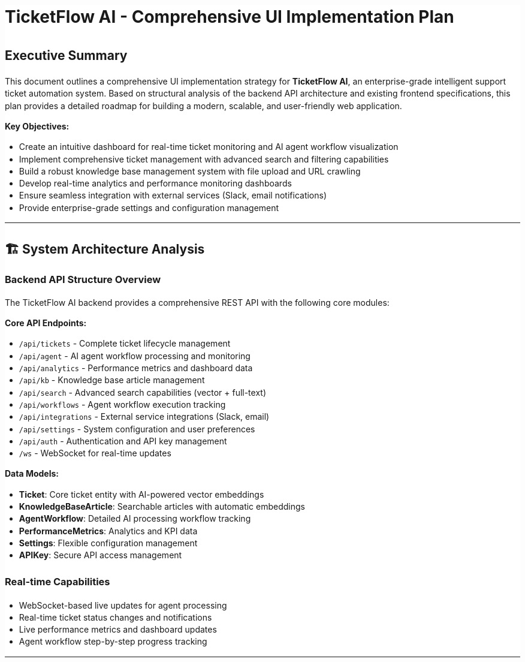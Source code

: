 # TicketFlow AI - Comprehensive UI Implementation Plan

## Executive Summary

This document outlines a comprehensive UI implementation strategy for **TicketFlow AI**, an enterprise-grade intelligent support ticket automation system. Based on structural analysis of the backend API architecture and existing frontend specifications, this plan provides a detailed roadmap for building a modern, scalable, and user-friendly web application.

**Key Objectives:**
- Create an intuitive dashboard for real-time ticket monitoring and AI agent workflow visualization
- Implement comprehensive ticket management with advanced search and filtering capabilities
- Build a robust knowledge base management system with file upload and URL crawling
- Develop real-time analytics and performance monitoring dashboards
- Ensure seamless integration with external services (Slack, email notifications)
- Provide enterprise-grade settings and configuration management

---

## 🏗️ System Architecture Analysis

### Backend API Structure Overview

The TicketFlow AI backend provides a comprehensive REST API with the following core modules:

**Core API Endpoints:**
- `/api/tickets` - Complete ticket lifecycle management
- `/api/agent` - AI agent workflow processing and monitoring
- `/api/analytics` - Performance metrics and dashboard data
- `/api/kb` - Knowledge base article management
- `/api/search` - Advanced search capabilities (vector + full-text)
- `/api/workflows` - Agent workflow execution tracking
- `/api/integrations` - External service integrations (Slack, email)
- `/api/settings` - System configuration and user preferences
- `/api/auth` - Authentication and API key management
- `/ws` - WebSocket for real-time updates

**Data Models:**
- **Ticket**: Core ticket entity with AI-powered vector embeddings
- **KnowledgeBaseArticle**: Searchable articles with automatic embeddings
- **AgentWorkflow**: Detailed AI processing workflow tracking
- **PerformanceMetrics**: Analytics and KPI data
- **Settings**: Flexible configuration management
- **APIKey**: Secure API access management

### Real-time Capabilities
- WebSocket-based live updates for agent processing
- Real-time ticket status changes and notifications
- Live performance metrics and dashboard updates
- Agent workflow step-by-step progress tracking

---